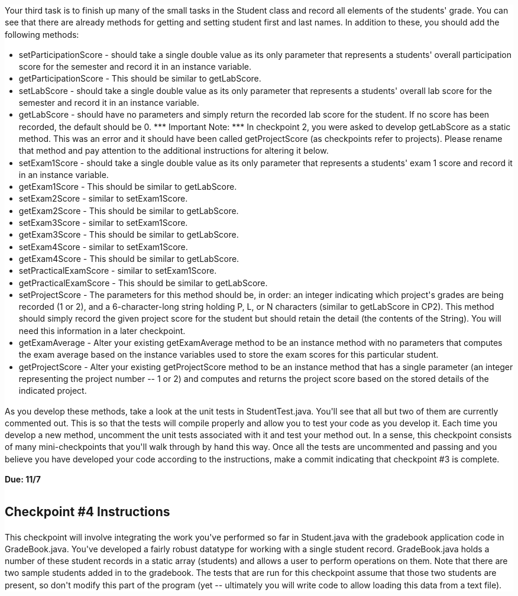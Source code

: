 Your third task is to finish up many of the small tasks in the Student class and record all elements of the students' grade. You can see that there are already methods for getting and setting student first and last names. In addition to these, you should add the following methods:

* setParticipationScore - should take a single double value as its only parameter that represents a students' overall participation score for the semester and record it in an instance variable. 
* getParticipationScore - This should be similar to getLabScore.
* setLabScore - should take a single double value as its only parameter that represents a students' overall lab score for the semester and record it in an instance variable. 
* getLabScore - should have no parameters and simply return the recorded lab score for the student. If no score has been recorded, the default should be 0.  *** Important Note: *** In checkpoint 2, you were asked to develop getLabScore as a static method. This was an error and it should have been called getProjectScore (as checkpoints refer to projects). Please rename that method and pay attention to the additional instructions for altering it below. 
* setExam1Score - should take a single double value as its only parameter that represents a students' exam 1 score and record it in an instance variable. 
* getExam1Score - This should be similar to getLabScore.
* setExam2Score - similar to setExam1Score. 
* getExam2Score - This should be similar to getLabScore.
* setExam3Score - similar to setExam1Score. 
* getExam3Score - This should be similar to getLabScore.
* setExam4Score - similar to setExam1Score. 
* getExam4Score - This should be similar to getLabScore.
* setPracticalExamScore - similar to setExam1Score. 
* getPracticalExamScore - This should be similar to getLabScore.
* setProjectScore - The parameters for this method should be, in order: an integer indicating which project's grades are being recorded (1 or 2), and a 6-character-long string holding P, L, or N characters (similar to getLabScore in CP2). This method should simply record the given project score for the student but should retain the detail (the contents of the String).  You will need this information in a later checkpoint. 
* getExamAverage - Alter your existing getExamAverage method to be an instance method with no parameters that computes the exam average based on the instance variables used to store the exam scores for this particular student. 
* getProjectScore - Alter your existing getProjectScore method to be an instance method that has a single parameter (an integer representing the project number -- 1 or 2) and computes and returns the project score based on the stored details of the indicated project. 

As you develop these methods, take a look at the unit tests in StudentTest.java. You'll see that all but two of them are currently commented out. This is so that the tests will compile properly and allow you to test your code as you develop it. Each time you develop a new method, uncomment the unit tests associated with it and test your method out. In a sense, this checkpoint consists of many mini-checkpoints that you'll walk through by hand this way. Once all the tests are uncommented and passing and you believe you have developed your code according to the instructions, make a commit indicating that checkpoint #3 is complete. 

**Due: 11/7**

## Checkpoint #4 Instructions

This checkpoint will involve integrating the work you've performed so far in Student.java with the gradebook application code in GradeBook.java. You've developed a fairly robust datatype for working with a single student record. GradeBook.java holds a number of these student records in a static array (students) and allows a user to perform operations on them. Note that there are two sample students added in to the gradebook. The tests that are run for this checkpoint assume that those two students are present, so don't modify this part of the program (yet -- ultimately you will write code to allow loading this data from a text file). 
